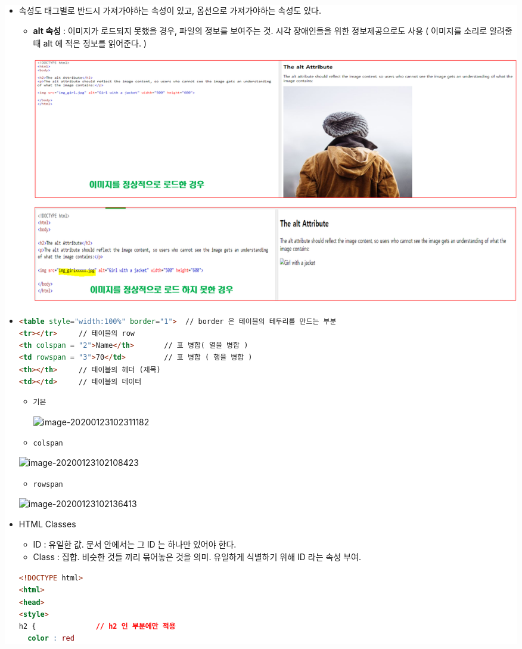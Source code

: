     

- 속성도 태그별로 반드시 가져가야하는 속성이 있고, 옵션으로 가져가야하는 속성도 있다. 

  - **alt 속성** : 이미지가 로드되지 못했을 경우, 파일의 정보를 보여주는 것. 시각 장애인들을 위한 정보제공으로도 사용 ( 이미지를 소리로 알려줄 때 alt 에 적은 정보를 읽어준다. )

    ![image-20200123095848885](images/image-20200123095848885.png)

- ```html
  <table style="width:100%" border="1">  // border 은 테이블의 테두리를 만드는 부분
  <tr></tr>		// 테이블의 row 
  <th colspan = "2">Name</th>		// 표 병합( 열을 병합 )
  <td rowspan = "3">70</td> 		// 표 병합 ( 행을 병합 )
  <th></th>		// 테이블의 헤더 (제목)
  <td></td>		// 테이블의 데이터 
  ```

  - `기본`

    ![image-20200123102311182](images/image-20200123102311182.png)

  - `colspan`

  ![image-20200123102108423](images/image-20200123102108423.png)

  - `rowspan`

  ![image-20200123102136413](image-20200123102136413.png)

  

- HTML Classes 

  - ID : 유일한 값. 문서 안에서는 그 ID 는 하나만 있어야 한다. 
  - Class : 집합. 비슷한 것들 끼리 묶어놓은 것을 의미. 유일하게 식별하기 위해 ID 라는 속성 부여. 

  ```html
  <!DOCTYPE html>
  <html>
  <head>
  <style>
  h2 {				// h2 인 부분에만 적용 
  	color : red
  ```
